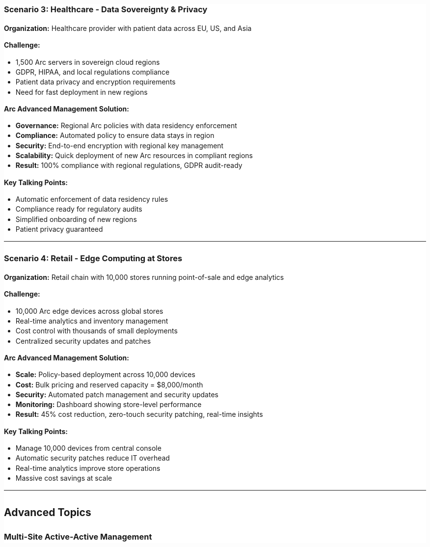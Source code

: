 ### Scenario 3: Healthcare - Data Sovereignty & Privacy

**Organization:** Healthcare provider with patient data across EU, US, and Asia

**Challenge:**
- 1,500 Arc servers in sovereign cloud regions
- GDPR, HIPAA, and local regulations compliance
- Patient data privacy and encryption requirements
- Need for fast deployment in new regions

**Arc Advanced Management Solution:**
- **Governance:** Regional Arc policies with data residency enforcement
- **Compliance:** Automated policy to ensure data stays in region
- **Security:** End-to-end encryption with regional key management
- **Scalability:** Quick deployment of new Arc resources in compliant regions
- **Result:** 100% compliance with regional regulations, GDPR audit-ready

**Key Talking Points:**
- Automatic enforcement of data residency rules
- Compliance ready for regulatory audits
- Simplified onboarding of new regions
- Patient privacy guaranteed

---

### Scenario 4: Retail - Edge Computing at Stores

**Organization:** Retail chain with 10,000 stores running point-of-sale and edge analytics

**Challenge:**
- 10,000 Arc edge devices across global stores
- Real-time analytics and inventory management
- Cost control with thousands of small deployments
- Centralized security updates and patches

**Arc Advanced Management Solution:**
- **Scale:** Policy-based deployment across 10,000 devices
- **Cost:** Bulk pricing and reserved capacity = $8,000/month
- **Security:** Automated patch management and security updates
- **Monitoring:** Dashboard showing store-level performance
- **Result:** 45% cost reduction, zero-touch security patching, real-time insights

**Key Talking Points:**
- Manage 10,000 devices from central console
- Automatic security patches reduce IT overhead
- Real-time analytics improve store operations
- Massive cost savings at scale

---

## Advanced Topics

### Multi-Site Active-Active Management
